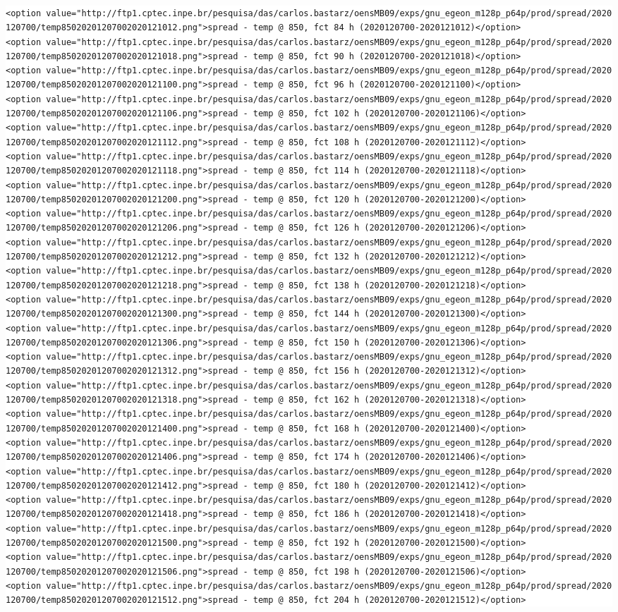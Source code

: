     <option value="http://ftp1.cptec.inpe.br/pesquisa/das/carlos.bastarz/oensMB09/exps/gnu_egeon_m128p_p64p/prod/spread/2020120700/temp85020201207002020121012.png">spread - temp @ 850, fct 84 h (2020120700-2020121012)</option>
    <option value="http://ftp1.cptec.inpe.br/pesquisa/das/carlos.bastarz/oensMB09/exps/gnu_egeon_m128p_p64p/prod/spread/2020120700/temp85020201207002020121018.png">spread - temp @ 850, fct 90 h (2020120700-2020121018)</option>
    <option value="http://ftp1.cptec.inpe.br/pesquisa/das/carlos.bastarz/oensMB09/exps/gnu_egeon_m128p_p64p/prod/spread/2020120700/temp85020201207002020121100.png">spread - temp @ 850, fct 96 h (2020120700-2020121100)</option>
    <option value="http://ftp1.cptec.inpe.br/pesquisa/das/carlos.bastarz/oensMB09/exps/gnu_egeon_m128p_p64p/prod/spread/2020120700/temp85020201207002020121106.png">spread - temp @ 850, fct 102 h (2020120700-2020121106)</option>
    <option value="http://ftp1.cptec.inpe.br/pesquisa/das/carlos.bastarz/oensMB09/exps/gnu_egeon_m128p_p64p/prod/spread/2020120700/temp85020201207002020121112.png">spread - temp @ 850, fct 108 h (2020120700-2020121112)</option>
    <option value="http://ftp1.cptec.inpe.br/pesquisa/das/carlos.bastarz/oensMB09/exps/gnu_egeon_m128p_p64p/prod/spread/2020120700/temp85020201207002020121118.png">spread - temp @ 850, fct 114 h (2020120700-2020121118)</option>
    <option value="http://ftp1.cptec.inpe.br/pesquisa/das/carlos.bastarz/oensMB09/exps/gnu_egeon_m128p_p64p/prod/spread/2020120700/temp85020201207002020121200.png">spread - temp @ 850, fct 120 h (2020120700-2020121200)</option>
    <option value="http://ftp1.cptec.inpe.br/pesquisa/das/carlos.bastarz/oensMB09/exps/gnu_egeon_m128p_p64p/prod/spread/2020120700/temp85020201207002020121206.png">spread - temp @ 850, fct 126 h (2020120700-2020121206)</option>
    <option value="http://ftp1.cptec.inpe.br/pesquisa/das/carlos.bastarz/oensMB09/exps/gnu_egeon_m128p_p64p/prod/spread/2020120700/temp85020201207002020121212.png">spread - temp @ 850, fct 132 h (2020120700-2020121212)</option>
    <option value="http://ftp1.cptec.inpe.br/pesquisa/das/carlos.bastarz/oensMB09/exps/gnu_egeon_m128p_p64p/prod/spread/2020120700/temp85020201207002020121218.png">spread - temp @ 850, fct 138 h (2020120700-2020121218)</option>
    <option value="http://ftp1.cptec.inpe.br/pesquisa/das/carlos.bastarz/oensMB09/exps/gnu_egeon_m128p_p64p/prod/spread/2020120700/temp85020201207002020121300.png">spread - temp @ 850, fct 144 h (2020120700-2020121300)</option>
    <option value="http://ftp1.cptec.inpe.br/pesquisa/das/carlos.bastarz/oensMB09/exps/gnu_egeon_m128p_p64p/prod/spread/2020120700/temp85020201207002020121306.png">spread - temp @ 850, fct 150 h (2020120700-2020121306)</option>
    <option value="http://ftp1.cptec.inpe.br/pesquisa/das/carlos.bastarz/oensMB09/exps/gnu_egeon_m128p_p64p/prod/spread/2020120700/temp85020201207002020121312.png">spread - temp @ 850, fct 156 h (2020120700-2020121312)</option>
    <option value="http://ftp1.cptec.inpe.br/pesquisa/das/carlos.bastarz/oensMB09/exps/gnu_egeon_m128p_p64p/prod/spread/2020120700/temp85020201207002020121318.png">spread - temp @ 850, fct 162 h (2020120700-2020121318)</option>
    <option value="http://ftp1.cptec.inpe.br/pesquisa/das/carlos.bastarz/oensMB09/exps/gnu_egeon_m128p_p64p/prod/spread/2020120700/temp85020201207002020121400.png">spread - temp @ 850, fct 168 h (2020120700-2020121400)</option>
    <option value="http://ftp1.cptec.inpe.br/pesquisa/das/carlos.bastarz/oensMB09/exps/gnu_egeon_m128p_p64p/prod/spread/2020120700/temp85020201207002020121406.png">spread - temp @ 850, fct 174 h (2020120700-2020121406)</option>
    <option value="http://ftp1.cptec.inpe.br/pesquisa/das/carlos.bastarz/oensMB09/exps/gnu_egeon_m128p_p64p/prod/spread/2020120700/temp85020201207002020121412.png">spread - temp @ 850, fct 180 h (2020120700-2020121412)</option>
    <option value="http://ftp1.cptec.inpe.br/pesquisa/das/carlos.bastarz/oensMB09/exps/gnu_egeon_m128p_p64p/prod/spread/2020120700/temp85020201207002020121418.png">spread - temp @ 850, fct 186 h (2020120700-2020121418)</option>
    <option value="http://ftp1.cptec.inpe.br/pesquisa/das/carlos.bastarz/oensMB09/exps/gnu_egeon_m128p_p64p/prod/spread/2020120700/temp85020201207002020121500.png">spread - temp @ 850, fct 192 h (2020120700-2020121500)</option>
    <option value="http://ftp1.cptec.inpe.br/pesquisa/das/carlos.bastarz/oensMB09/exps/gnu_egeon_m128p_p64p/prod/spread/2020120700/temp85020201207002020121506.png">spread - temp @ 850, fct 198 h (2020120700-2020121506)</option>
    <option value="http://ftp1.cptec.inpe.br/pesquisa/das/carlos.bastarz/oensMB09/exps/gnu_egeon_m128p_p64p/prod/spread/2020120700/temp85020201207002020121512.png">spread - temp @ 850, fct 204 h (2020120700-2020121512)</option>